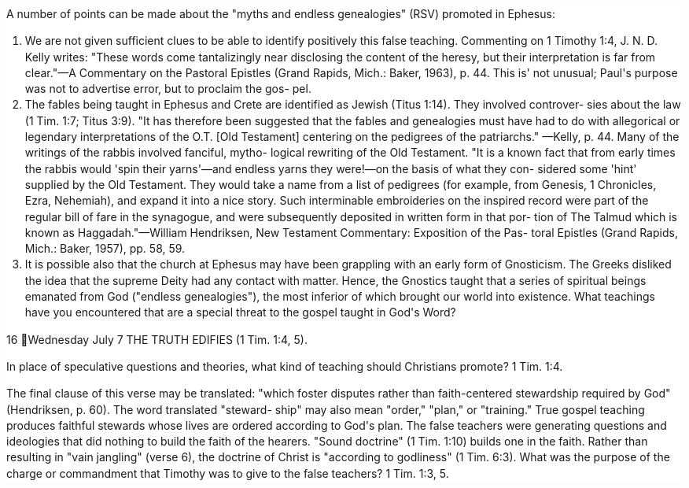    A number of points can be made about the "myths and
endless genealogies" (RSV) promoted in Ephesus:
   1. We are not given sufficient clues to be able to identify
positively this false teaching. Commenting on 1 Timothy 1:4,
J. N. D. Kelly writes: "These words come tantalizingly near
disclosing the content of the heresy, but their interpretation is
far from clear."—A Commentary on the Pastoral Epistles (Grand
Rapids, Mich.: Baker, 1963), p. 44. This is' not unusual; Paul's
purpose was not to advertise error, but to proclaim the gos-
pel.
   2. The fables being taught in Ephesus and Crete are
identified as Jewish (Titus 1:14). They involved controver-
sies about the law (1 Tim. 1:7; Titus 3:9). "It has therefore been
suggested that the fables and genealogies must have had to do
with allegorical or legendary interpretations of the O.T. [Old
Testament] centering on the pedigrees of the patriarchs."
—Kelly, p. 44.
   Many of the writings of the rabbis involved fanciful, mytho-
logical rewriting of the Old Testament. "It is a known fact that
from early times the rabbis would 'spin their yarns'—and
endless yarns they were!—on the basis of what they con-
sidered some 'hint' supplied by the Old Testament. They
would take a name from a list of pedigrees (for example, from
Genesis, 1 Chronicles, Ezra, Nehemiah), and expand it into a
nice story. Such interminable embroideries on the inspired
record were part of the regular bill of fare in the synagogue,
and were subsequently deposited in written form in that por-
tion of The Talmud which is known as Haggadah."—William
Hendriksen, New Testament Commentary: Exposition of the Pas-
toral Epistles (Grand Rapids, Mich.: Baker, 1957), pp. 58, 59.
   3. It is possible also that the church at Ephesus may have
been grappling with an early form of Gnosticism. The Greeks
disliked the idea that the supreme Deity had any contact with
matter. Hence, the Gnostics taught that a series of spiritual
beings emanated from God ("endless genealogies"), the most
inferior of which brought our world into existence.
  What teachings have you encountered that are a special
threat to the gospel taught in God's Word?

16
Wednesday                                                  July 7
THE TRUTH EDIFIES (1 Tim. 1:4, 5).

   In place of speculative questions and theories, what kind
of teaching should Christians promote? 1 Tim. 1:4.

   The final clause of this verse may be translated: "which
foster disputes rather than faith-centered stewardship required
by God" (Hendriksen, p. 60). The word translated "steward-
ship" may also mean "order," "plan," or "training." True
gospel teaching produces faithful stewards whose lives are
ordered according to God's plan. The false teachers were
generating questions and ideologies that did nothing to build
the faith of the hearers. "Sound doctrine" (1 Tim. 1:10) builds
one in the faith. Rather than resulting in "vain jangling" (verse
6), the doctrine of Christ is "according to godliness" (1 Tim.
6:3).
  What was the purpose of the charge or commandment that
Timothy was to give to the false teachers? 1 Tim. 1:3, 5.
